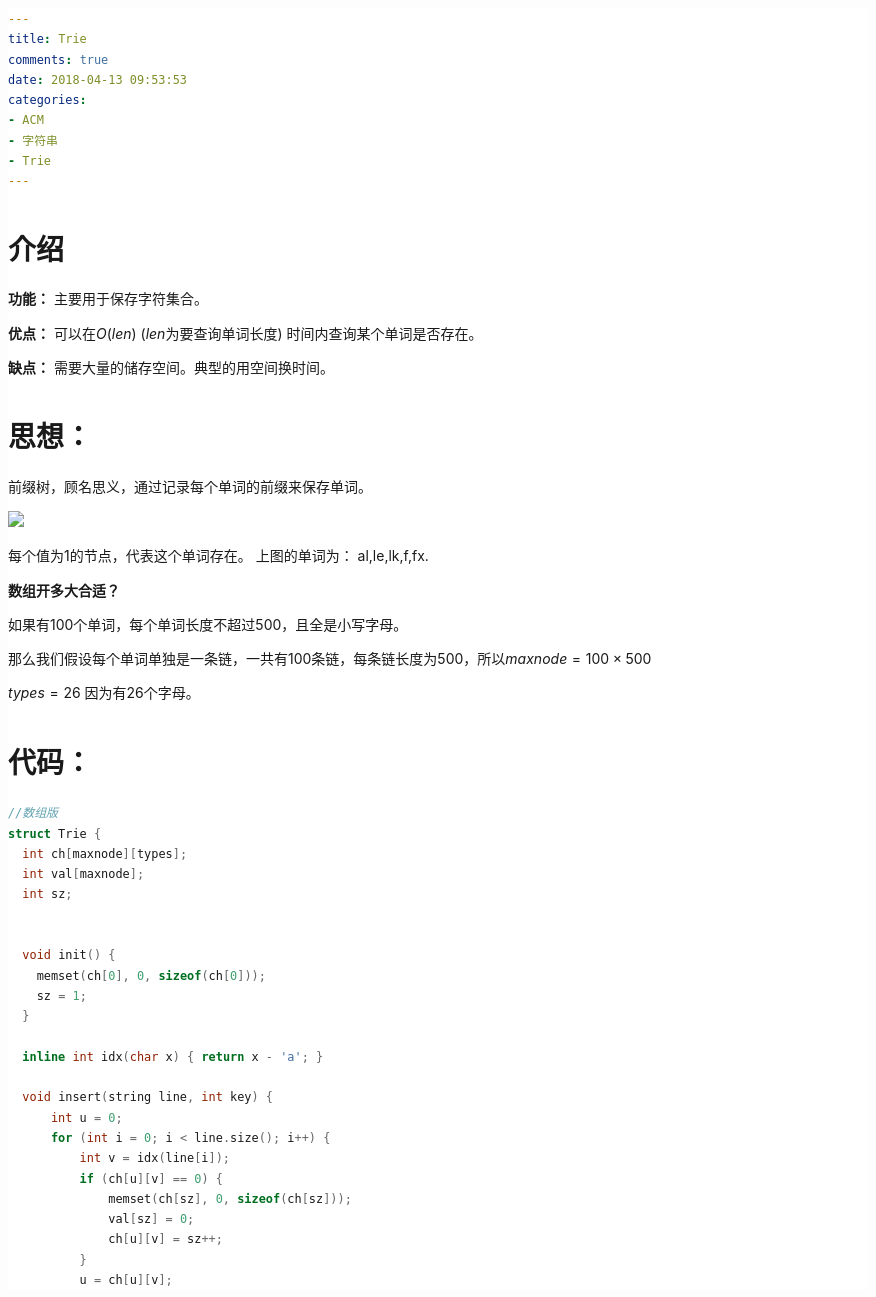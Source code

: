 ```yaml
---
title: Trie
comments: true
date: 2018-04-13 09:53:53
categories:
- ACM
- 字符串
- Trie
---
```


# 介绍
**功能：**
主要用于保存字符集合。

**优点：**
可以在$O(len)$ ($len$为要查询单词长度) 时间内查询某个单词是否存在。

**缺点：**
需要大量的储存空间。典型的用空间换时间。

# 思想：
前缀树，顾名思义，通过记录每个单词的前缀来保存单词。

![](http://img1.ph.126.net/nAomEOJqoHgxXHvd2QPKoA==/6632471842050521443.png)

每个值为1的节点，代表这个单词存在。 上图的单词为： al,le,lk,f,fx.


**数组开多大合适？**

如果有100个单词，每个单词长度不超过500，且全是小写字母。

那么我们假设每个单词单独是一条链，一共有100条链，每条链长度为500，所以$maxnode = 100\times500$

$types = 26$ 因为有26个字母。
# 代码：
```cpp
//数组版
struct Trie {
  int ch[maxnode][types];
  int val[maxnode];
  int sz;

    
  void init() {
    memset(ch[0], 0, sizeof(ch[0]));
    sz = 1;
  }

  inline int idx(char x) { return x - 'a'; }

  void insert(string line, int key) {
      int u = 0;
      for (int i = 0; i < line.size(); i++) {
          int v = idx(line[i]);
          if (ch[u][v] == 0) {
              memset(ch[sz], 0, sizeof(ch[sz]));
              val[sz] = 0;
              ch[u][v] = sz++;
          }
          u = ch[u][v];
```